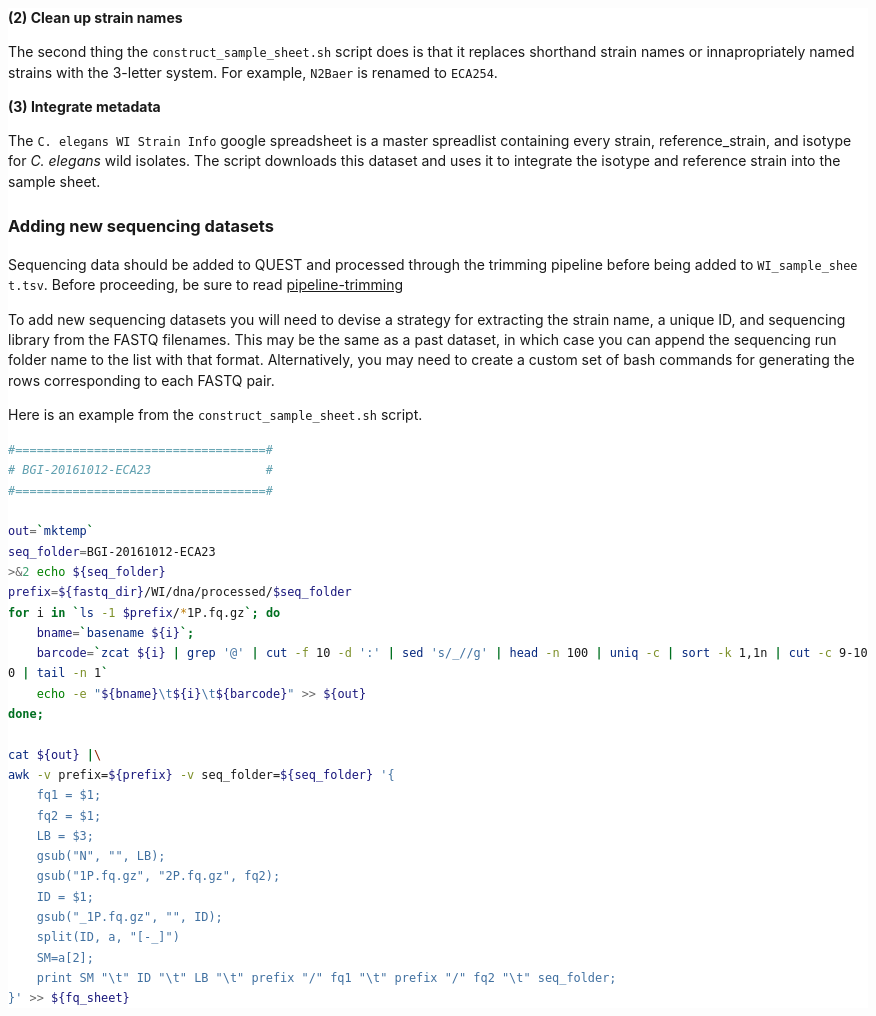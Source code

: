 __(2) Clean up strain names__

The second thing the `construct_sample_sheet.sh` script does is that it replaces shorthand strain names or innapropriately named strains with the 3-letter system. For example, `N2Baer` is renamed to `ECA254`.

__(3) Integrate metadata__

The `C. elegans WI Strain Info` google spreadsheet is a master spreadlist containing every strain, reference_strain, and isotype for _C. elegans_ wild isolates. The script downloads this dataset and uses it to integrate the isotype and reference strain into the sample sheet.

### Adding new sequencing datasets

Sequencing data should be added to QUEST and processed through the trimming pipeline before being added to `WI_sample_sheet.tsv`. Before proceeding, be sure to read [pipeline-trimming](pipeline-trimming.md)

To add new sequencing datasets you will need to devise a strategy for extracting the strain name, a unique ID, and sequencing library from the FASTQ filenames. This may be the same as a past dataset, in which case you can append the sequencing run folder name to the list with that format. Alternatively, you may need to create a custom set of bash commands for generating the rows corresponding to each FASTQ pair.

Here is an example from the `construct_sample_sheet.sh` script.

```bash
#===================================#
# BGI-20161012-ECA23                #
#===================================#

out=`mktemp`
seq_folder=BGI-20161012-ECA23
>&2 echo ${seq_folder}
prefix=${fastq_dir}/WI/dna/processed/$seq_folder
for i in `ls -1 $prefix/*1P.fq.gz`; do
    bname=`basename ${i}`;
    barcode=`zcat ${i} | grep '@' | cut -f 10 -d ':' | sed 's/_//g' | head -n 100 | uniq -c | sort -k 1,1n | cut -c 9-100 | tail -n 1`
    echo -e "${bname}\t${i}\t${barcode}" >> ${out}
done;

cat ${out} |\
awk -v prefix=${prefix} -v seq_folder=${seq_folder} '{
    fq1 = $1;
    fq2 = $1;
    LB = $3;
    gsub("N", "", LB);
    gsub("1P.fq.gz", "2P.fq.gz", fq2);
    ID = $1;
    gsub("_1P.fq.gz", "", ID);
    split(ID, a, "[-_]")
    SM=a[2];
    print SM "\t" ID "\t" LB "\t" prefix "/" fq1 "\t" prefix "/" fq2 "\t" seq_folder;
}' >> ${fq_sheet}
```
